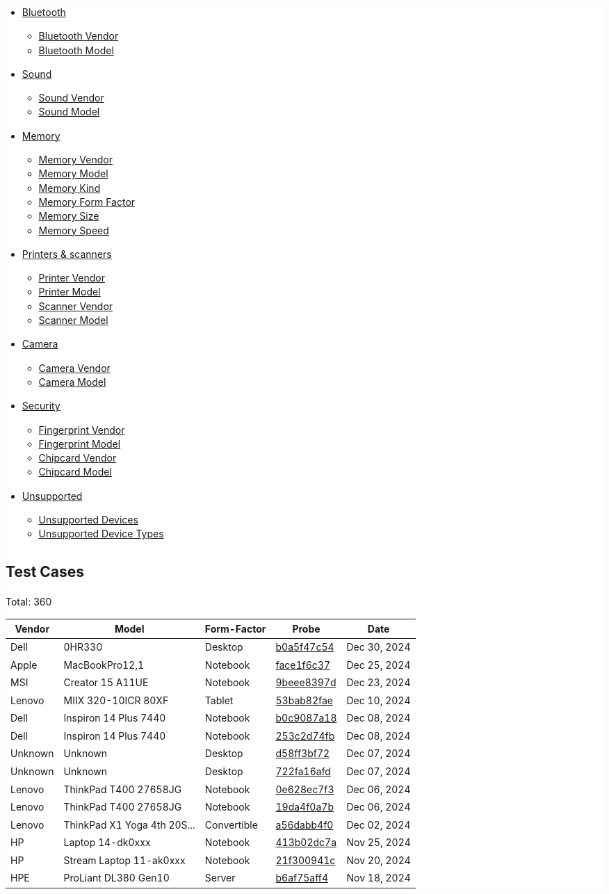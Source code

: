 * [ Bluetooth ](#bluetooth)
  - [ Bluetooth Vendor         ](#bluetooth-vendor)
  - [ Bluetooth Model          ](#bluetooth-model)

* [ Sound ](#sound)
  - [ Sound Vendor             ](#sound-vendor)
  - [ Sound Model              ](#sound-model)

* [ Memory ](#memory)
  - [ Memory Vendor            ](#memory-vendor)
  - [ Memory Model             ](#memory-model)
  - [ Memory Kind              ](#memory-kind)
  - [ Memory Form Factor       ](#memory-form-factor)
  - [ Memory Size              ](#memory-size)
  - [ Memory Speed             ](#memory-speed)

* [ Printers & scanners ](#printers--scanners)
  - [ Printer Vendor           ](#printer-vendor)
  - [ Printer Model            ](#printer-model)
  - [ Scanner Vendor           ](#scanner-vendor)
  - [ Scanner Model            ](#scanner-model)

* [ Camera ](#camera)
  - [ Camera Vendor            ](#camera-vendor)
  - [ Camera Model             ](#camera-model)

* [ Security ](#security)
  - [ Fingerprint Vendor       ](#fingerprint-vendor)
  - [ Fingerprint Model        ](#fingerprint-model)
  - [ Chipcard Vendor          ](#chipcard-vendor)
  - [ Chipcard Model           ](#chipcard-model)

* [ Unsupported ](#unsupported)
  - [ Unsupported Devices      ](#unsupported-devices)
  - [ Unsupported Device Types ](#unsupported-device-types)


Test Cases
----------

Total: 360

| Vendor        | Model                       | Form-Factor | Probe                                                      | Date         |
|---------------|-----------------------------|-------------|------------------------------------------------------------|--------------|
| Dell          | 0HR330                      | Desktop     | [b0a5f47c54](https://linux-hardware.org/?probe=b0a5f47c54) | Dec 30, 2024 |
| Apple         | MacBookPro12,1              | Notebook    | [face1f6c37](https://linux-hardware.org/?probe=face1f6c37) | Dec 25, 2024 |
| MSI           | Creator 15 A11UE            | Notebook    | [9beee8397d](https://linux-hardware.org/?probe=9beee8397d) | Dec 23, 2024 |
| Lenovo        | MIIX 320-10ICR 80XF         | Tablet      | [53bab82fae](https://linux-hardware.org/?probe=53bab82fae) | Dec 10, 2024 |
| Dell          | Inspiron 14 Plus 7440       | Notebook    | [b0c9087a18](https://linux-hardware.org/?probe=b0c9087a18) | Dec 08, 2024 |
| Dell          | Inspiron 14 Plus 7440       | Notebook    | [253c2d74fb](https://linux-hardware.org/?probe=253c2d74fb) | Dec 08, 2024 |
| Unknown       | Unknown                     | Desktop     | [d58ff3bf72](https://linux-hardware.org/?probe=d58ff3bf72) | Dec 07, 2024 |
| Unknown       | Unknown                     | Desktop     | [722fa16afd](https://linux-hardware.org/?probe=722fa16afd) | Dec 07, 2024 |
| Lenovo        | ThinkPad T400 27658JG       | Notebook    | [0e628ec7f3](https://linux-hardware.org/?probe=0e628ec7f3) | Dec 06, 2024 |
| Lenovo        | ThinkPad T400 27658JG       | Notebook    | [19da4f0a7b](https://linux-hardware.org/?probe=19da4f0a7b) | Dec 06, 2024 |
| Lenovo        | ThinkPad X1 Yoga 4th 20S... | Convertible | [a56dabb4f0](https://linux-hardware.org/?probe=a56dabb4f0) | Dec 02, 2024 |
| HP            | Laptop 14-dk0xxx            | Notebook    | [413b02dc7a](https://linux-hardware.org/?probe=413b02dc7a) | Nov 25, 2024 |
| HP            | Stream Laptop 11-ak0xxx     | Notebook    | [21f300941c](https://linux-hardware.org/?probe=21f300941c) | Nov 20, 2024 |
| HPE           | ProLiant DL380 Gen10        | Server      | [b6af75aff4](https://linux-hardware.org/?probe=b6af75aff4) | Nov 18, 2024 |